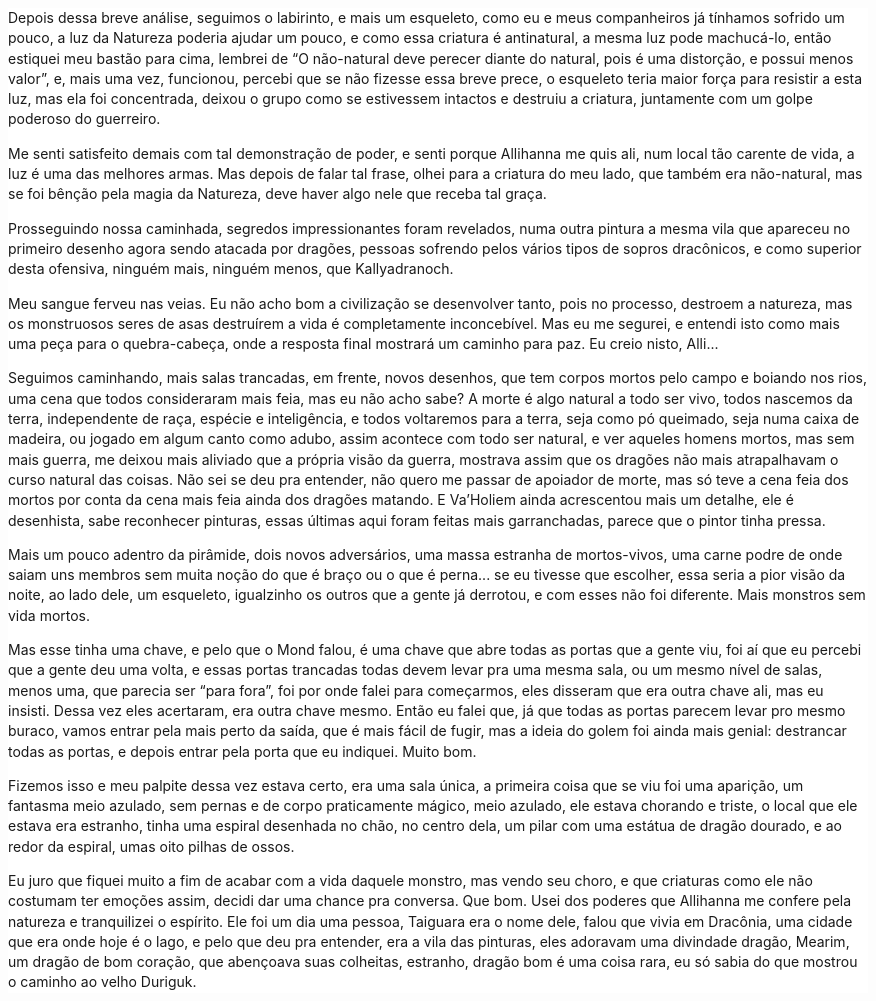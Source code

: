 Depois dessa breve análise, seguimos o labirinto, e mais um esqueleto, como eu e meus companheiros já tínhamos sofrido um pouco, a luz da Natureza poderia ajudar um pouco, e como essa criatura é antinatural, a mesma luz pode machucá-lo, então estiquei meu bastão para cima, lembrei de “O não-natural deve perecer diante do natural, pois é uma distorção, e possui menos valor”, e, mais uma vez, funcionou, percebi que se não fizesse essa breve prece, o esqueleto teria maior força para resistir a esta luz, mas ela foi concentrada, deixou o grupo como se estivessem intactos e destruiu a criatura, juntamente com um golpe poderoso do guerreiro.

Me senti satisfeito demais com tal demonstração de poder, e senti porque Allihanna me quis ali, num local tão carente de vida, a luz é uma das melhores armas. Mas depois de falar tal frase, olhei para a criatura do meu lado, que também era não-natural, mas se foi bênção pela magia da Natureza, deve haver algo nele que receba tal graça.

Prosseguindo nossa caminhada, segredos impressionantes foram revelados, numa outra pintura a mesma vila que apareceu no primeiro desenho agora sendo atacada por dragões, pessoas sofrendo pelos vários tipos de sopros dracônicos, e como superior desta ofensiva, ninguém mais, ninguém menos, que Kallyadranoch.

Meu sangue ferveu nas veias. Eu não acho bom a civilização se desenvolver tanto, pois no processo, destroem a natureza, mas os monstruosos seres de asas destruírem a vida é completamente inconcebível. Mas eu me segurei, e entendi isto como mais uma peça para o quebra-cabeça, onde a resposta final mostrará um caminho para paz. Eu creio nisto, Alli...

Seguimos caminhando, mais salas trancadas, em frente, novos desenhos, que tem corpos mortos pelo campo e boiando nos rios, uma cena que todos consideraram mais feia, mas eu não acho sabe? A morte é algo natural a todo ser vivo, todos nascemos da terra, independente de raça, espécie e inteligência, e todos voltaremos para a terra, seja como pó queimado, seja numa caixa de madeira, ou jogado em algum canto como adubo, assim acontece com todo ser natural, e ver aqueles homens mortos, mas sem mais guerra, me deixou mais aliviado que a própria visão da guerra, mostrava assim que os dragões não mais atrapalhavam o curso natural das coisas. Não sei se deu pra entender, não quero me passar de apoiador de morte, mas só teve a cena feia dos mortos por conta da cena mais feia ainda dos dragões matando. E Va’Holiem ainda acrescentou mais um detalhe, ele é desenhista, sabe reconhecer pinturas, essas últimas aqui foram feitas mais garranchadas, parece que o pintor tinha pressa.

Mais um pouco adentro da pirâmide, dois novos adversários, uma massa estranha de mortos-vivos, uma carne podre de onde saiam uns membros sem muita noção do que é braço ou o que é perna... se eu tivesse que escolher, essa seria a pior visão da noite, ao lado dele, um esqueleto, igualzinho os outros que a gente já derrotou, e com esses não foi diferente. Mais monstros sem vida mortos.

Mas esse tinha uma chave, e pelo que o Mond falou, é uma chave que abre todas as portas que a gente viu, foi aí que eu percebi que a gente deu uma volta, e essas portas trancadas todas devem levar pra uma mesma sala, ou um mesmo nível de salas, menos uma, que parecia ser “para fora”, foi por onde falei para começarmos, eles disseram que era outra chave ali, mas eu insisti. Dessa vez eles acertaram, era outra chave mesmo. Então eu falei que, já que todas as portas parecem levar pro mesmo buraco, vamos entrar pela mais perto da saída, que é mais fácil de fugir, mas a ideia do golem foi ainda mais genial: destrancar todas as portas, e depois entrar pela porta que eu indiquei. Muito bom.

Fizemos isso e meu palpite dessa vez estava certo, era uma sala única, a primeira coisa que se viu foi uma aparição, um fantasma meio azulado, sem pernas e de corpo praticamente mágico, meio azulado, ele estava chorando e triste, o local que ele estava era estranho, tinha uma espiral desenhada no chão, no centro dela, um pilar com uma estátua de dragão dourado, e ao redor da espiral, umas oito pilhas de ossos.

Eu juro que fiquei muito a fim de acabar com a vida daquele monstro, mas vendo seu choro, e que criaturas como ele não costumam ter emoções assim, decidi dar uma chance pra conversa. Que bom. Usei dos poderes que Allihanna me confere pela natureza e tranquilizei o espírito. Ele foi um dia uma pessoa, Taiguara era o nome dele, falou que vivia em Dracônia, uma cidade que era onde hoje é o lago, e pelo que deu pra entender, era a vila das pinturas, eles adoravam uma divindade dragão, Mearim, um dragão de bom coração, que abençoava suas colheitas, estranho, dragão bom é uma coisa rara, eu só sabia do que mostrou o caminho ao velho Duriguk.
